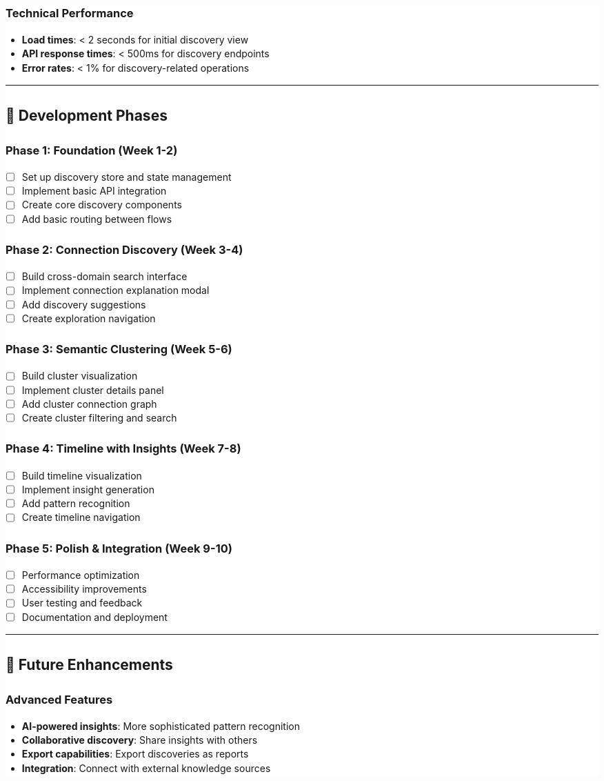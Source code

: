 ### Technical Performance
- **Load times**: < 2 seconds for initial discovery view
- **API response times**: < 500ms for discovery endpoints
- **Error rates**: < 1% for discovery-related operations

---

## 🚀 Development Phases

### Phase 1: Foundation (Week 1-2)
- [ ] Set up discovery store and state management
- [ ] Implement basic API integration
- [ ] Create core discovery components
- [ ] Add basic routing between flows

### Phase 2: Connection Discovery (Week 3-4)
- [ ] Build cross-domain search interface
- [ ] Implement connection explanation modal
- [ ] Add discovery suggestions
- [ ] Create exploration navigation

### Phase 3: Semantic Clustering (Week 5-6)
- [ ] Build cluster visualization
- [ ] Implement cluster details panel
- [ ] Add cluster connection graph
- [ ] Create cluster filtering and search

### Phase 4: Timeline with Insights (Week 7-8)
- [ ] Build timeline visualization
- [ ] Implement insight generation
- [ ] Add pattern recognition
- [ ] Create timeline navigation

### Phase 5: Polish & Integration (Week 9-10)
- [ ] Performance optimization
- [ ] Accessibility improvements
- [ ] User testing and feedback
- [ ] Documentation and deployment

---

## 🔮 Future Enhancements

### Advanced Features
- **AI-powered insights**: More sophisticated pattern recognition
- **Collaborative discovery**: Share insights with others
- **Export capabilities**: Export discoveries as reports
- **Integration**: Connect with external knowledge sources
